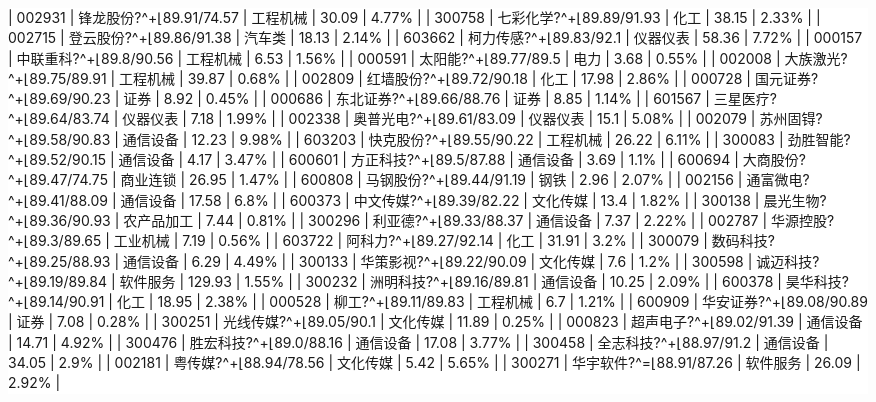 | 002931 | 锋龙股份?^+⌊89.91/74.57  |   工程机械   |  30.09  | 4.77%  |
| 300758 | 七彩化学?^+⌊89.89/91.93  |     化工     |  38.15  | 2.33%  |
| 002715 | 登云股份?^+⌊89.86/91.38  |    汽车类    |  18.13  | 2.14%  |
| 603662 |  柯力传感?^+⌊89.83/92.1  |   仪器仪表   |  58.36  | 7.72%  |
| 000157 |  中联重科?^+⌊89.8/90.56  |   工程机械   |   6.53  | 1.56%  |
| 000591 |   太阳能?^+⌊89.77/89.5   |     电力     |   3.68  | 0.55%  |
| 002008 | 大族激光?^+⌊89.75/89.91  |   工程机械   |  39.87  | 0.68%  |
| 002809 | 红墙股份?^+⌊89.72/90.18  |     化工     |  17.98  | 2.86%  |
| 000728 | 国元证券?^+⌊89.69/90.23  |     证券     |   8.92  | 0.45%  |
| 000686 | 东北证券?^+⌊89.66/88.76  |     证券     |   8.85  | 1.14%  |
| 601567 | 三星医疗?^+⌊89.64/83.74  |   仪器仪表   |   7.18  | 1.99%  |
| 002338 | 奥普光电?^+⌊89.61/83.09  |   仪器仪表   |   15.1  | 5.08%  |
| 002079 | 苏州固锝?^+⌊89.58/90.83  |   通信设备   |  12.23  | 9.98%  |
| 603203 | 快克股份?^+⌊89.55/90.22  |   工程机械   |  26.22  | 6.11%  |
| 300083 | 劲胜智能?^+⌊89.52/90.15  |   通信设备   |   4.17  | 3.47%  |
| 600601 |  方正科技?^+⌊89.5/87.88  |   通信设备   |   3.69  |  1.1%  |
| 600694 | 大商股份?^+⌊89.47/74.75  |   商业连锁   |  26.95  | 1.47%  |
| 600808 | 马钢股份?^+⌊89.44/91.19  |     钢铁     |   2.96  | 2.07%  |
| 002156 | 通富微电?^+⌊89.41/88.09  |   通信设备   |  17.58  |  6.8%  |
| 600373 | 中文传媒?^+⌊89.39/82.22  |   文化传媒   |   13.4  | 1.82%  |
| 300138 | 晨光生物?^+⌊89.36/90.93  |  农产品加工  |   7.44  | 0.81%  |
| 300296 |  利亚德?^+⌊89.33/88.37   |   通信设备   |   7.37  | 2.22%  |
| 002787 |  华源控股?^+⌊89.3/89.65  |   工业机械   |   7.19  | 0.56%  |
| 603722 |  阿科力?^+⌊89.27/92.14   |     化工     |  31.91  |  3.2%  |
| 300079 | 数码科技?^+⌊89.25/88.93  |   通信设备   |   6.29  | 4.49%  |
| 300133 | 华策影视?^+⌊89.22/90.09  |   文化传媒   |   7.6   |  1.2%  |
| 300598 | 诚迈科技?^+⌊89.19/89.84  |   软件服务   |  129.93 | 1.55%  |
| 300232 | 洲明科技?^+⌊89.16/89.81  |   通信设备   |  10.25  | 2.09%  |
| 600378 | 昊华科技?^+⌊89.14/90.91  |     化工     |  18.95  | 2.38%  |
| 000528 |   柳工?^+⌊89.11/89.83    |   工程机械   |   6.7   | 1.21%  |
| 600909 | 华安证券?^+⌊89.08/90.89  |     证券     |   7.08  | 0.28%  |
| 300251 |  光线传媒?^+⌊89.05/90.1  |   文化传媒   |  11.89  | 0.25%  |
| 000823 | 超声电子?^+⌊89.02/91.39  |   通信设备   |  14.71  | 4.92%  |
| 300476 |  胜宏科技?^+⌊89.0/88.16  |   通信设备   |  17.08  | 3.77%  |
| 300458 |  全志科技?^+⌊88.97/91.2  |   通信设备   |  34.05  |  2.9%  |
| 002181 |  粤传媒?^+⌊88.94/78.56   |   文化传媒   |   5.42  | 5.65%  |
| 300271 | 华宇软件?^=⌊88.91/87.26  |   软件服务   |  26.09  | 2.92%  |
